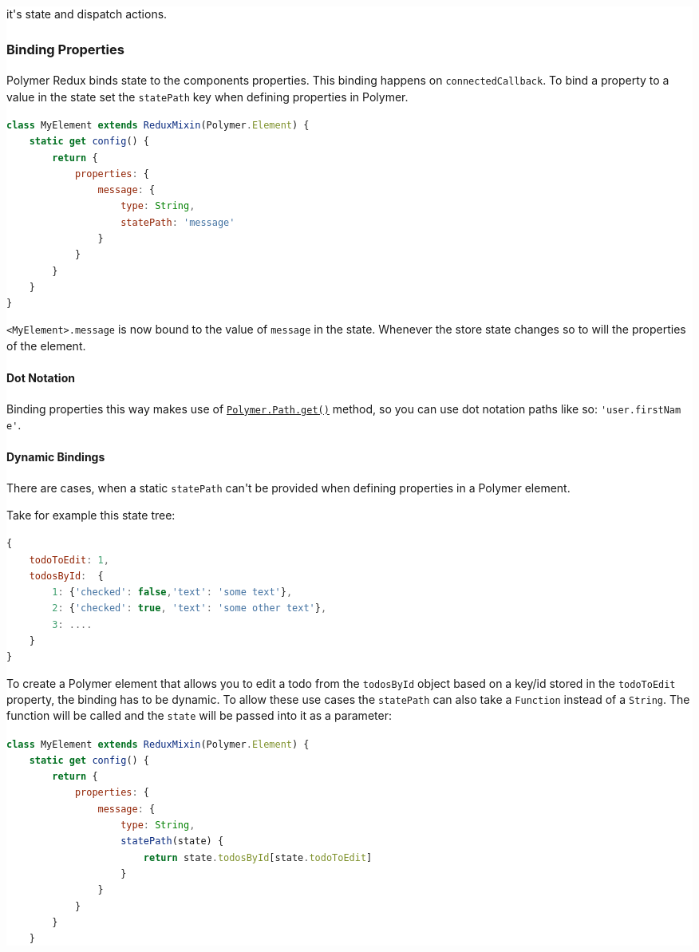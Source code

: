 it's state and dispatch actions.

### Binding Properties

Polymer Redux binds state to the components properties. This binding happens on
`connectedCallback`. To bind a property to a value in the state set the
`statePath` key when defining properties in Polymer.

```javascript
class MyElement extends ReduxMixin(Polymer.Element) {
    static get config() {
        return {
            properties: {
                message: {
                    type: String,
                    statePath: 'message'
                }
            }
        }
    }
}
```

`<MyElement>.message` is now bound to the value of `message` in the state.
Whenever the store state changes so to will the properties of the element.

#### Dot Notation

Binding properties this way makes use of [`Polymer.Path.get()`](http://polymer.github.io/polymer/) method, so you can use dot notation paths like so: `'user.firstName'`.


#### Dynamic Bindings

There are cases, when a static `statePath` can't be provided when defining properties in a Polymer element.

Take for example this state tree:

```javascript
{
    todoToEdit: 1,
    todosById:  {
        1: {'checked': false,'text': 'some text'},
        2: {'checked': true, 'text': 'some other text'},
        3: ....
    }
}
```

To create a Polymer element that allows you to edit a todo from the `todosById` object based on a key/id stored in the `todoToEdit` property, the binding has to be dynamic.
To allow these use cases the `statePath` can also take a `Function` instead of a `String`. The function will be called and the `state` will be passed into it as a parameter:

```javascript
class MyElement extends ReduxMixin(Polymer.Element) {
    static get config() {
        return {
            properties: {
                message: {
                    type: String,
                    statePath(state) {
                        return state.todosById[state.todoToEdit]
                    }
                }
            }
        }
    }
```